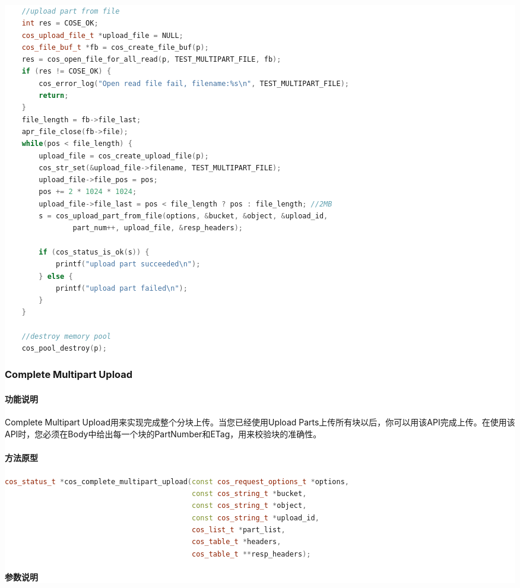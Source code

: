 ```cpp
    //upload part from file
    int res = COSE_OK;
    cos_upload_file_t *upload_file = NULL;
    cos_file_buf_t *fb = cos_create_file_buf(p);
    res = cos_open_file_for_all_read(p, TEST_MULTIPART_FILE, fb);
    if (res != COSE_OK) {
        cos_error_log("Open read file fail, filename:%s\n", TEST_MULTIPART_FILE);
        return;
    }
    file_length = fb->file_last;
    apr_file_close(fb->file);
    while(pos < file_length) {
        upload_file = cos_create_upload_file(p);
        cos_str_set(&upload_file->filename, TEST_MULTIPART_FILE);
        upload_file->file_pos = pos;
        pos += 2 * 1024 * 1024;
        upload_file->file_last = pos < file_length ? pos : file_length; //2MB
        s = cos_upload_part_from_file(options, &bucket, &object, &upload_id,
                part_num++, upload_file, &resp_headers);

        if (cos_status_is_ok(s)) {
            printf("upload part succeeded\n");
        } else {
            printf("upload part failed\n");
        }
    }
    
    //destroy memory pool
    cos_pool_destroy(p); 
```

###  Complete Multipart Upload

#### 功能说明

Complete Multipart Upload用来实现完成整个分块上传。当您已经使用Upload Parts上传所有块以后，你可以用该API完成上传。在使用该API时，您必须在Body中给出每一个块的PartNumber和ETag，用来校验块的准确性。

#### 方法原型

```cpp
cos_status_t *cos_complete_multipart_upload(const cos_request_options_t *options,
                                            const cos_string_t *bucket, 
                                            const cos_string_t *object, 
                                            const cos_string_t *upload_id, 
                                            cos_list_t *part_list, 
                                            cos_table_t *headers,
                                            cos_table_t **resp_headers);
```

#### 参数说明
